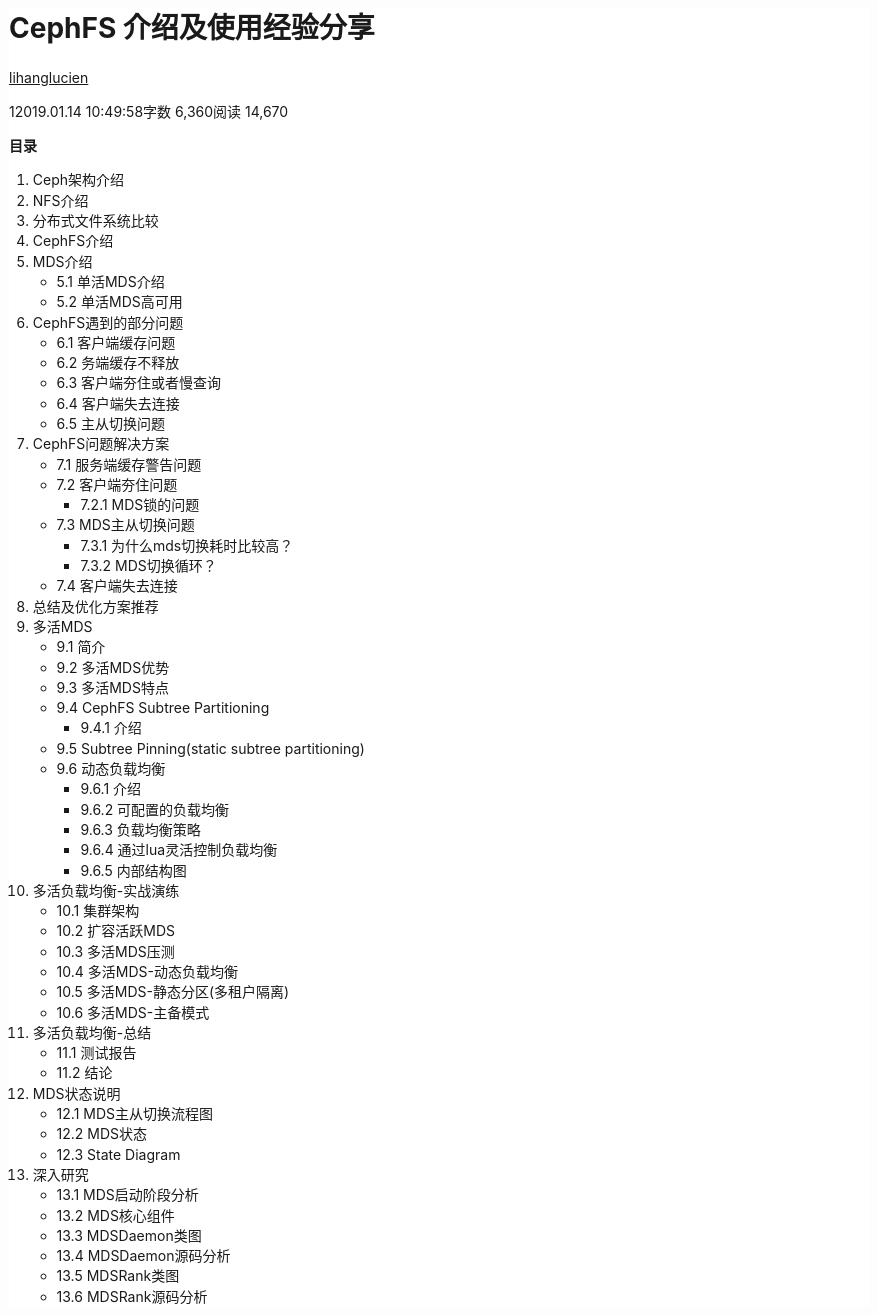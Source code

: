 # CephFS 介绍及使用经验分享

[lihanglucien](https://www.jianshu.com/u/e2dfdb98f630)

12019.01.14 10:49:58字数 6,360阅读 14,670

**目录**

1. Ceph架构介绍
2. NFS介绍
3. 分布式文件系统比较
4. CephFS介绍
5. MDS介绍
   - 5.1 单活MDS介绍
   - 5.2 单活MDS高可用
6. CephFS遇到的部分问题
   - 6.1 客户端缓存问题
   - 6.2 务端缓存不释放
   - 6.3 客户端夯住或者慢查询
   - 6.4 客户端失去连接
   - 6.5 主从切换问题
7. CephFS问题解决方案
   - 7.1 服务端缓存警告问题
   - 7.2 客户端夯住问题
     - 7.2.1 MDS锁的问题
   - 7.3 MDS主从切换问题
     - 7.3.1 为什么mds切换耗时比较高？
     - 7.3.2 MDS切换循环？
   - 7.4 客户端失去连接
8. 总结及优化方案推荐
9. 多活MDS
   - 9.1 简介
   - 9.2 多活MDS优势
   - 9.3 多活MDS特点
   - 9.4 CephFS Subtree Partitioning
     - 9.4.1 介绍
   - 9.5 Subtree Pinning(static subtree partitioning)
   - 9.6 动态负载均衡
     - 9.6.1 介绍
     - 9.6.2 可配置的负载均衡
     - 9.6.3 负载均衡策略
     - 9.6.4 通过lua灵活控制负载均衡
     - 9.6.5 内部结构图
10. 多活负载均衡-实战演练
    - 10.1 集群架构
    - 10.2 扩容活跃MDS
    - 10.3 多活MDS压测
    - 10.4 多活MDS-动态负载均衡
    - 10.5 多活MDS-静态分区(多租户隔离)
    - 10.6 多活MDS-主备模式
11. 多活负载均衡-总结
    - 11.1 测试报告
    - 11.2 结论
12. MDS状态说明
    - 12.1 MDS主从切换流程图
    - 12.2 MDS状态
    - 12.3 State Diagram
13. 深入研究
    - 13.1 MDS启动阶段分析
    - 13.2 MDS核心组件
    - 13.3 MDSDaemon类图
    - 13.4 MDSDaemon源码分析
    - 13.5 MDSRank类图
    - 13.6 MDSRank源码分析